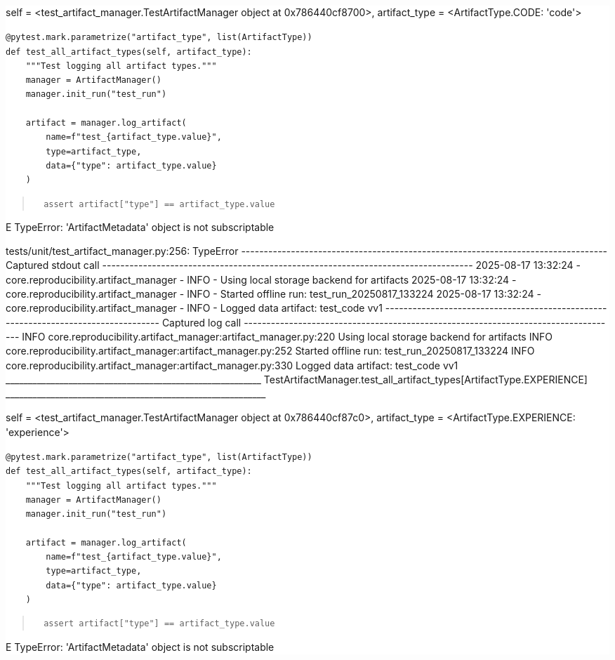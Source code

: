 self = <test_artifact_manager.TestArtifactManager object at 0x786440cf8700>, artifact_type = <ArtifactType.CODE: 'code'>

    @pytest.mark.parametrize("artifact_type", list(ArtifactType))
    def test_all_artifact_types(self, artifact_type):
        """Test logging all artifact types."""
        manager = ArtifactManager()
        manager.init_run("test_run")
    
        artifact = manager.log_artifact(
            name=f"test_{artifact_type.value}",
            type=artifact_type,
            data={"type": artifact_type.value}
        )
    
>       assert artifact["type"] == artifact_type.value
E       TypeError: 'ArtifactMetadata' object is not subscriptable

tests/unit/test_artifact_manager.py:256: TypeError
--------------------------------------------------------------------------------- Captured stdout call ----------------------------------------------------------------------------------
2025-08-17 13:32:24 - core.reproducibility.artifact_manager - INFO - Using local storage backend for artifacts
2025-08-17 13:32:24 - core.reproducibility.artifact_manager - INFO - Started offline run: test_run_20250817_133224
2025-08-17 13:32:24 - core.reproducibility.artifact_manager - INFO - Logged data artifact: test_code vv1
----------------------------------------------------------------------------------- Captured log call -----------------------------------------------------------------------------------
INFO     core.reproducibility.artifact_manager:artifact_manager.py:220 Using local storage backend for artifacts
INFO     core.reproducibility.artifact_manager:artifact_manager.py:252 Started offline run: test_run_20250817_133224
INFO     core.reproducibility.artifact_manager:artifact_manager.py:330 Logged data artifact: test_code vv1
_________________________________________________________ TestArtifactManager.test_all_artifact_types[ArtifactType.EXPERIENCE] __________________________________________________________

self = <test_artifact_manager.TestArtifactManager object at 0x786440cf87c0>, artifact_type = <ArtifactType.EXPERIENCE: 'experience'>

    @pytest.mark.parametrize("artifact_type", list(ArtifactType))
    def test_all_artifact_types(self, artifact_type):
        """Test logging all artifact types."""
        manager = ArtifactManager()
        manager.init_run("test_run")
    
        artifact = manager.log_artifact(
            name=f"test_{artifact_type.value}",
            type=artifact_type,
            data={"type": artifact_type.value}
        )
    
>       assert artifact["type"] == artifact_type.value
E       TypeError: 'ArtifactMetadata' object is not subscriptable
